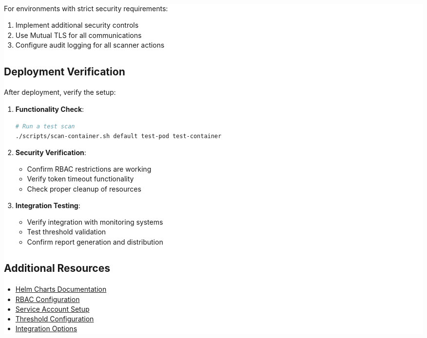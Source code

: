 For environments with strict security requirements:

1. Implement additional security controls
2. Use Mutual TLS for all communications
3. Configure audit logging for all scanner actions

## Deployment Verification

After deployment, verify the setup:

1. **Functionality Check**:
   ```bash
   # Run a test scan
   ./scripts/scan-container.sh default test-pod test-container
   ```

2. **Security Verification**:
   - Confirm RBAC restrictions are working
   - Verify token timeout functionality
   - Check proper cleanup of resources

3. **Integration Testing**:
   - Verify integration with monitoring systems
   - Test threshold validation
   - Confirm report generation and distribution

## Additional Resources

- [Helm Charts Documentation](../../helm-charts/overview.md)
- [RBAC Configuration](../../rbac/README.md)
- [Service Account Setup](../../service-accounts/README.md)
- [Threshold Configuration](../../configuration/advanced/thresholds.md)
- [Integration Options](../../integration/overview.md)
